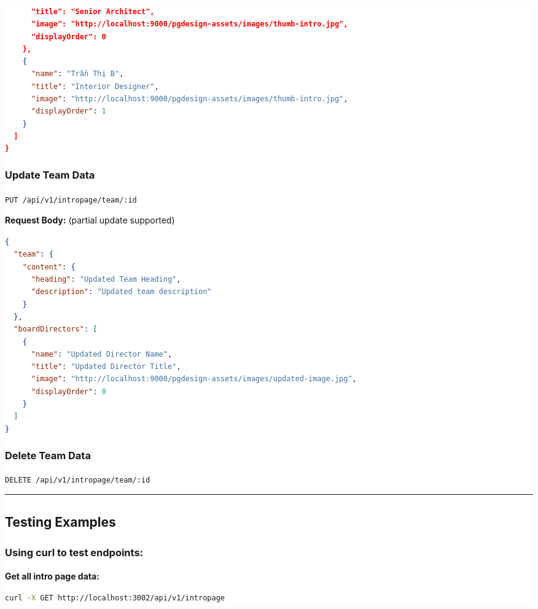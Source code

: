 ```json
      "title": "Senior Architect",
      "image": "http://localhost:9000/pgdesign-assets/images/thumb-intro.jpg",
      "displayOrder": 0
    },
    {
      "name": "Trần Thị B",
      "title": "Interior Designer",
      "image": "http://localhost:9000/pgdesign-assets/images/thumb-intro.jpg",
      "displayOrder": 1
    }
  ]
}
```

### Update Team Data
```
PUT /api/v1/intropage/team/:id
```

**Request Body:** (partial update supported)
```json
{
  "team": {
    "content": {
      "heading": "Updated Team Heading",
      "description": "Updated team description"
    }
  },
  "boardDirectors": [
    {
      "name": "Updated Director Name",
      "title": "Updated Director Title",
      "image": "http://localhost:9000/pgdesign-assets/images/updated-image.jpg",
      "displayOrder": 0
    }
  ]
}
```

### Delete Team Data
```
DELETE /api/v1/intropage/team/:id
```

---

## Testing Examples

### Using curl to test endpoints:

**Get all intro page data:**
```bash
curl -X GET http://localhost:3002/api/v1/intropage
```
